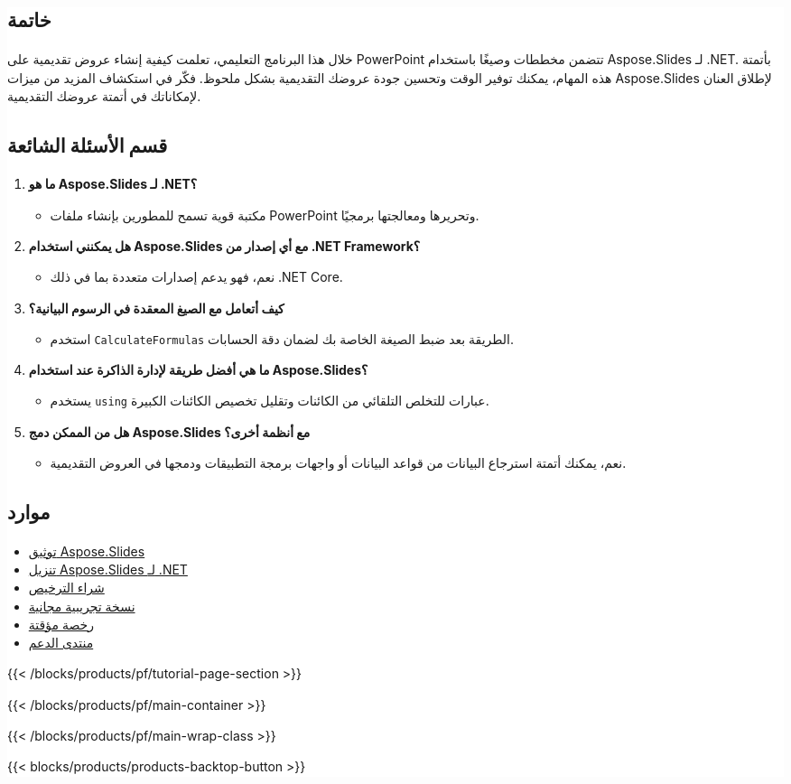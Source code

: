 ## خاتمة
خلال هذا البرنامج التعليمي، تعلمت كيفية إنشاء عروض تقديمية على PowerPoint تتضمن مخططات وصيغًا باستخدام Aspose.Slides لـ .NET. بأتمتة هذه المهام، يمكنك توفير الوقت وتحسين جودة عروضك التقديمية بشكل ملحوظ. فكّر في استكشاف المزيد من ميزات Aspose.Slides لإطلاق العنان لإمكاناتك في أتمتة عروضك التقديمية.

## قسم الأسئلة الشائعة
1. **ما هو Aspose.Slides لـ .NET؟**
   - مكتبة قوية تسمح للمطورين بإنشاء ملفات PowerPoint وتحريرها ومعالجتها برمجيًا.

2. **هل يمكنني استخدام Aspose.Slides مع أي إصدار من .NET Framework؟**
   - نعم، فهو يدعم إصدارات متعددة بما في ذلك .NET Core.

3. **كيف أتعامل مع الصيغ المعقدة في الرسوم البيانية؟**
   - استخدم `CalculateFormulas` الطريقة بعد ضبط الصيغة الخاصة بك لضمان دقة الحسابات.

4. **ما هي أفضل طريقة لإدارة الذاكرة عند استخدام Aspose.Slides؟**
   - يستخدم `using` عبارات للتخلص التلقائي من الكائنات وتقليل تخصيص الكائنات الكبيرة.

5. **هل من الممكن دمج Aspose.Slides مع أنظمة أخرى؟**
   - نعم، يمكنك أتمتة استرجاع البيانات من قواعد البيانات أو واجهات برمجة التطبيقات ودمجها في العروض التقديمية.

## موارد
- [توثيق Aspose.Slides](https://reference.aspose.com/slides/net/)
- [تنزيل Aspose.Slides لـ .NET](https://releases.aspose.com/slides/net/)
- [شراء الترخيص](https://purchase.aspose.com/buy)
- [نسخة تجريبية مجانية](https://releases.aspose.com/slides/net/)
- [رخصة مؤقتة](https://purchase.aspose.com/temporary-license/)
- [منتدى الدعم](https://forum.aspose.com/c/slides/11)

{{< /blocks/products/pf/tutorial-page-section >}}

{{< /blocks/products/pf/main-container >}}

{{< /blocks/products/pf/main-wrap-class >}}

{{< blocks/products/products-backtop-button >}}